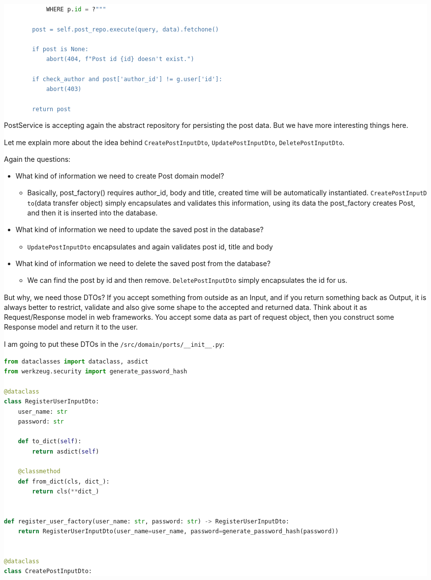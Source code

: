 ```py
            WHERE p.id = ?"""

        post = self.post_repo.execute(query, data).fetchone()

        if post is None:
            abort(404, f"Post id {id} doesn't exist.")

        if check_author and post['author_id'] != g.user['id']:
            abort(403)

        return post
```

PostService is accepting again the abstract repository for persisting the post data.
But we have more interesting things here.

Let me explain more about the idea behind `CreatePostInputDto`, `UpdatePostInputDto`, `DeletePostInputDto`.

Again the questions:

* What kind of information we need to create Post domain model?

  - Basically, post_factory() requires author_id, body and title, created time will be automatically instantiated.
`CreatePostInputDto`(data transfer object) simply encapsulates and validates this information, 
using its data the post_factory creates Post, and then it is inserted into the database.

* What kind of information we need to update the saved post in the database?

  - `UpdatePostInputDto` encapsulates and again validates post id, title and body

* What kind of information we need to delete the saved post from the database?

  - We can find the post by id and then remove. `DeletePostInputDto` simply encapsulates the id for us.

But why, we need those DTOs? 
If you accept something from outside as an Input, and if you return something back as Output, 
it is always better to restrict, validate and also give some shape to the accepted and returned data.
Think about it as Request/Response model in web frameworks. You accept some data as part of request object, then you construct some Response model and return it to the user.

I am going to put these DTOs in the `/src/domain/ports/__init__.py`:

```py
from dataclasses import dataclass, asdict
from werkzeug.security import generate_password_hash

@dataclass
class RegisterUserInputDto:
    user_name: str
    password: str

    def to_dict(self):
        return asdict(self)

    @classmethod
    def from_dict(cls, dict_):
        return cls(**dict_)


def register_user_factory(user_name: str, password: str) -> RegisterUserInputDto:
    return RegisterUserInputDto(user_name=user_name, password=generate_password_hash(password))


@dataclass
class CreatePostInputDto:
```